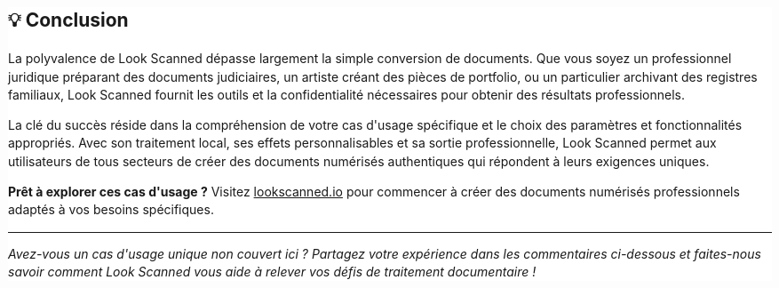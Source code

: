 
## 💡 Conclusion

La polyvalence de Look Scanned dépasse largement la simple conversion de documents. Que vous soyez un professionnel juridique préparant des documents judiciaires, un artiste créant des pièces de portfolio, ou un particulier archivant des registres familiaux, Look Scanned fournit les outils et la confidentialité nécessaires pour obtenir des résultats professionnels.

La clé du succès réside dans la compréhension de votre cas d'usage spécifique et le choix des paramètres et fonctionnalités appropriés. Avec son traitement local, ses effets personnalisables et sa sortie professionnelle, Look Scanned permet aux utilisateurs de tous secteurs de créer des documents numérisés authentiques qui répondent à leurs exigences uniques.

**Prêt à explorer ces cas d'usage ?** Visitez [lookscanned.io](https://lookscanned.io) pour commencer à créer des documents numérisés professionnels adaptés à vos besoins spécifiques.

---

*Avez-vous un cas d'usage unique non couvert ici ? Partagez votre expérience dans les commentaires ci-dessous et faites-nous savoir comment Look Scanned vous aide à relever vos défis de traitement documentaire !* 